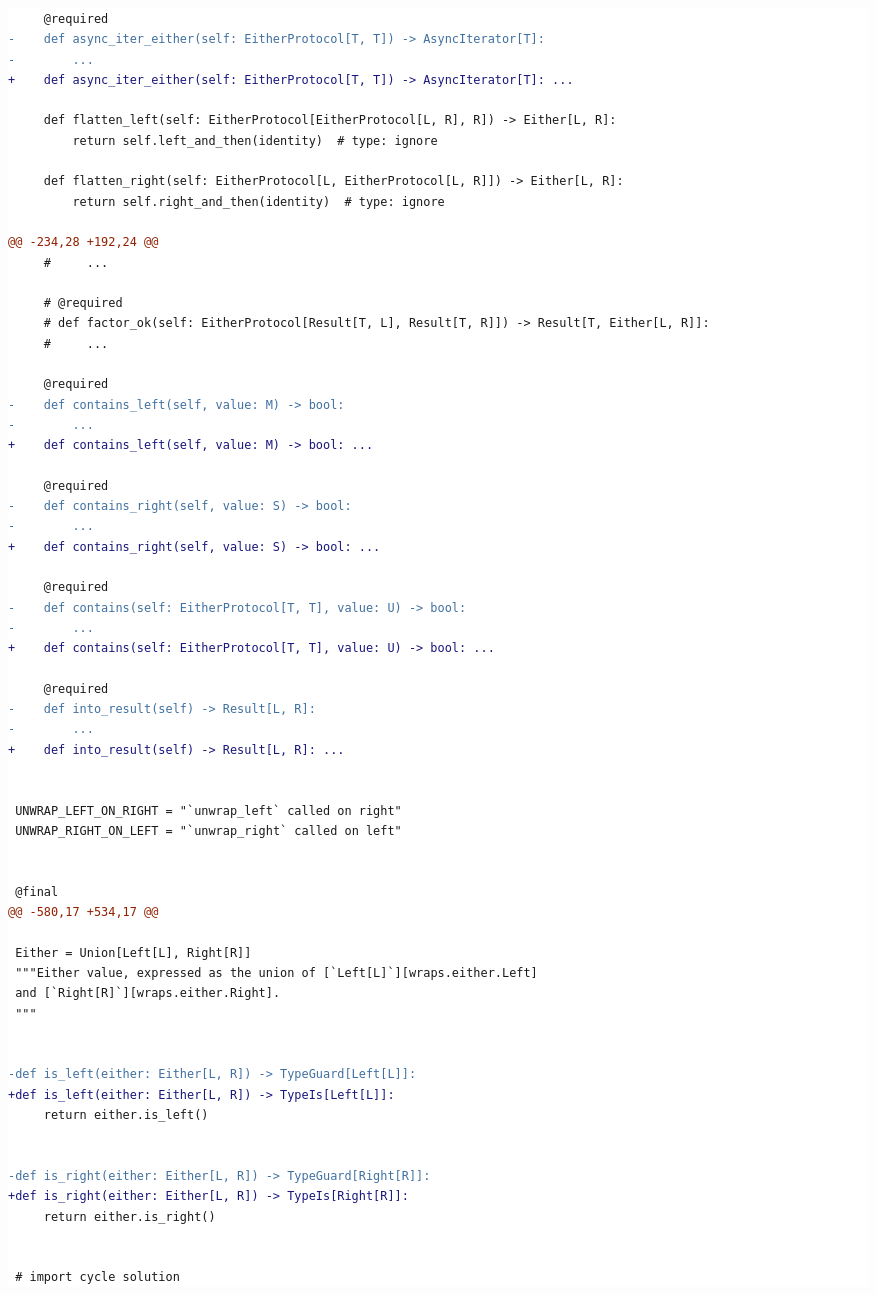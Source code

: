 ```diff
     @required
-    def async_iter_either(self: EitherProtocol[T, T]) -> AsyncIterator[T]:
-        ...
+    def async_iter_either(self: EitherProtocol[T, T]) -> AsyncIterator[T]: ...
 
     def flatten_left(self: EitherProtocol[EitherProtocol[L, R], R]) -> Either[L, R]:
         return self.left_and_then(identity)  # type: ignore
 
     def flatten_right(self: EitherProtocol[L, EitherProtocol[L, R]]) -> Either[L, R]:
         return self.right_and_then(identity)  # type: ignore
 
@@ -234,28 +192,24 @@
     #     ...
 
     # @required
     # def factor_ok(self: EitherProtocol[Result[T, L], Result[T, R]]) -> Result[T, Either[L, R]]:
     #     ...
 
     @required
-    def contains_left(self, value: M) -> bool:
-        ...
+    def contains_left(self, value: M) -> bool: ...
 
     @required
-    def contains_right(self, value: S) -> bool:
-        ...
+    def contains_right(self, value: S) -> bool: ...
 
     @required
-    def contains(self: EitherProtocol[T, T], value: U) -> bool:
-        ...
+    def contains(self: EitherProtocol[T, T], value: U) -> bool: ...
 
     @required
-    def into_result(self) -> Result[L, R]:
-        ...
+    def into_result(self) -> Result[L, R]: ...
 
 
 UNWRAP_LEFT_ON_RIGHT = "`unwrap_left` called on right"
 UNWRAP_RIGHT_ON_LEFT = "`unwrap_right` called on left"
 
 
 @final
@@ -580,17 +534,17 @@
 
 Either = Union[Left[L], Right[R]]
 """Either value, expressed as the union of [`Left[L]`][wraps.either.Left]
 and [`Right[R]`][wraps.either.Right].
 """
 
 
-def is_left(either: Either[L, R]) -> TypeGuard[Left[L]]:
+def is_left(either: Either[L, R]) -> TypeIs[Left[L]]:
     return either.is_left()
 
 
-def is_right(either: Either[L, R]) -> TypeGuard[Right[R]]:
+def is_right(either: Either[L, R]) -> TypeIs[Right[R]]:
     return either.is_right()
 
 
 # import cycle solution
```